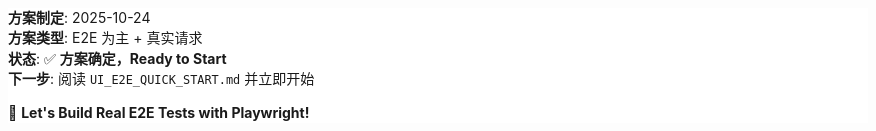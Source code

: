 
**方案制定**: 2025-10-24  
**方案类型**: E2E 为主 + 真实请求  
**状态**: ✅ **方案确定，Ready to Start**  
**下一步**: 阅读 `UI_E2E_QUICK_START.md` 并立即开始

🚀 **Let's Build Real E2E Tests with Playwright!**


